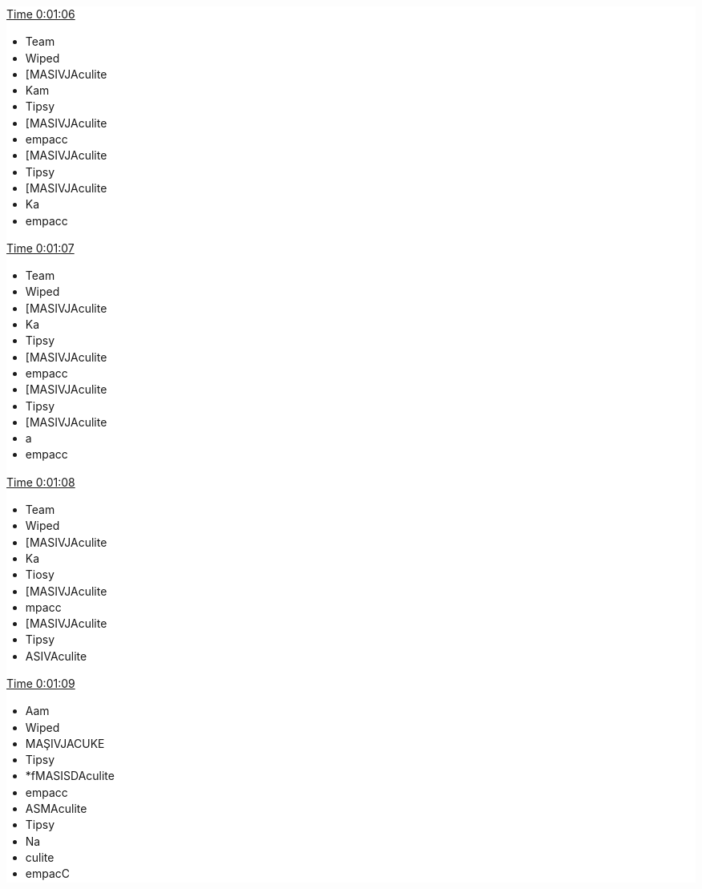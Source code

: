  [Time 0:01:06](https://youtu.be/sJ6681G0ThE?t=61) 
- Team 
- Wiped 
- [MASIVJAculite 
- Kam 
- Tipsy 
- [MASIVJAculite 
- empacc 
- [MASIVJAculite 
- Tipsy 
- [MASIVJAculite 
- Ka 
- empacc 

 [Time 0:01:07](https://youtu.be/sJ6681G0ThE?t=62) 
- Team 
- Wiped 
- [MASIVJAculite 
- Ka 
- Tipsy 
- [MASIVJAculite 
- empacc 
- [MASIVJAculite 
- Tipsy 
- [MASIVJAculite 
- a 
- empacc 

 [Time 0:01:08](https://youtu.be/sJ6681G0ThE?t=63) 
- Team 
- Wiped 
- [MASIVJAculite 
- Ka 
- Tiosy 
- [MASIVJAculite 
- mpacc 
- [MASIVJAculite 
- Tipsy 
- ASIVAculite 

 [Time 0:01:09](https://youtu.be/sJ6681G0ThE?t=64) 
- Aam 
- Wiped 
- MAŞIVJACUKE 
- Tipsy 
- *fMASISDAculite 
- empacc 
- ASMAculite 
- Tipsy 
- Na 
- culite 
- empacC 
